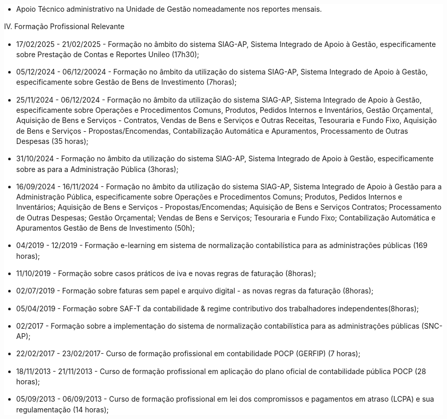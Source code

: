    - Apoio Técnico administrativo na Unidade de Gestão nomeadamente nos reportes mensais.

IV. Formação Profissional Relevante

   - 17/02/2025 - 21/02/2025 - Formação no âmbito do sistema SIAG-AP, Sistema Integrado de Apoio à Gestão,
especificamente sobre Prestação de Contas e Reportes Unileo (17h30);

   - 05/12/2024 - 06/12/20024 - Formação no âmbito da utilização do sistema SIAG-AP, Sistema Integrado de Apoio à
Gestão, especificamente sobre Gestão de Bens de Investimento (7horas);

   - 25/11/2024 - 06/12/2024 - Formação no âmbito da utilização do sistema SIAG-AP, Sistema Integrado de Apoio à
Gestão, especificamente sobre Operações e Procedimentos Comuns, Produtos, Pedidos Internos e Inventários, Gestão
Orçamental, Aquisição de Bens e Serviços - Contratos, Vendas de Bens e Serviços e Outras Receitas, Tesouraria e
Fundo Fixo, Aquisição de Bens e Serviços - Propostas/Encomendas, Contabilização Automática e Apuramentos,
Processamento de Outras Despesas (35 horas);

   - 31/10/2024 - Formação no âmbito da utilização do sistema SIAG-AP, Sistema Integrado de Apoio à Gestão,
especificamente sobre as para a Administração Pública (3horas);

   - 16/09/2024 - 16/11/2024 - Formação no âmbito da utilização do sistema SIAG-AP, Sistema Integrado de Apoio à
Gestão para a Administração Pública, especificamente sobre Operações e Procedimentos Comuns; Produtos, Pedidos
Internos e Inventários; Aquisição de Bens e Serviços - Propostas/Encomendas; Aquisição de Bens e Serviços Contratos; Processamento de Outras Despesas; Gestão Orçamental; Vendas de Bens e Serviços; Tesouraria e Fundo
Fixo; Contabilização Automática e Apuramentos Gestão de Bens de Investimento (50h);

   - 04/2019 - 12/2019 - Formação e-learning em sistema de normalização contabilística para as administrações públicas
(169 horas);

   - 11/10/2019 - Formação sobre casos práticos de iva e novas regras de faturação (8horas);

   - 02/07/2019 - Formação sobre faturas sem papel e arquivo digital - as novas regras da faturação (8horas);

   - 05/04/2019 - Formação sobre SAF-T da contabilidade & regime contributivo dos trabalhadores independentes(8horas);

   - 02/2017 - Formação sobre a implementação do sistema de normalização contabilística para as administrações
públicas (SNC-AP);

   - 22/02/2017 - 23/02/2017- Curso de formação profissional em contabilidade POCP (GERFIP) (7 horas);

   - 18/11/2013 - 21/11/2013 - Curso de formação profissional em aplicação do plano oficial de contabilidade pública POCP (28 horas);

   - 05/09/2013 - 06/09/2013 - Curso de formação profissional em lei dos compromissos e pagamentos em atraso (LCPA)
e sua regulamentação (14 horas);
